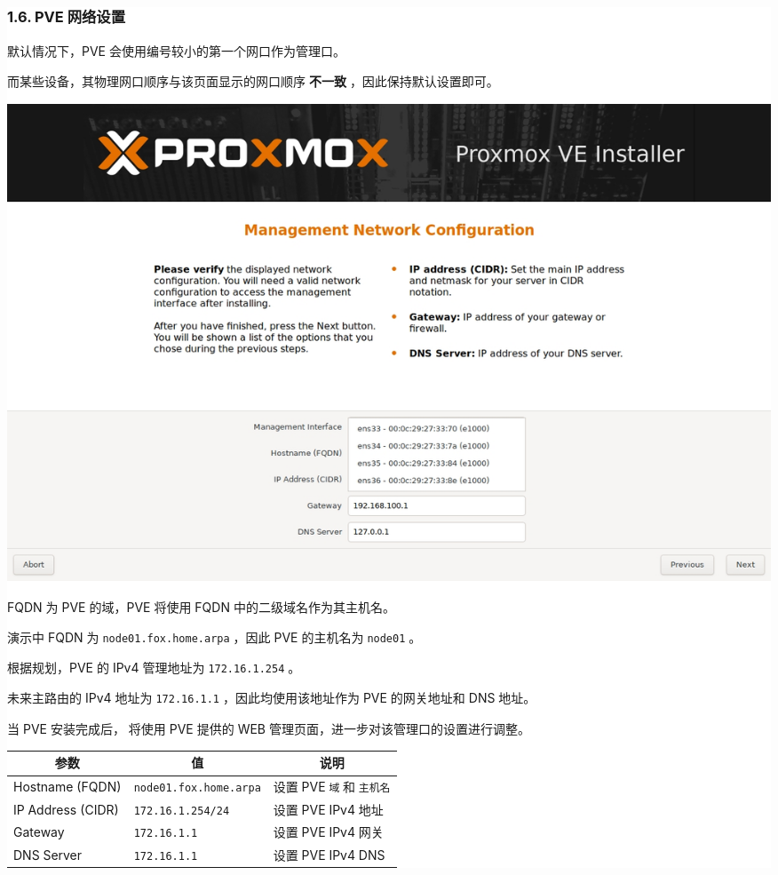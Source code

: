 ### 1.6. PVE 网络设置

默认情况下，PVE 会使用编号较小的第一个网口作为管理口。  

而某些设备，其物理网口顺序与该页面显示的网口顺序 **不一致** ，因此保持默认设置即可。  

![PVE管理网口设置](img/p01/pve_eth.jpeg)

FQDN 为 PVE 的域，PVE 将使用 FQDN 中的二级域名作为其主机名。  

演示中 FQDN 为 `node01.fox.home.arpa` ，因此 PVE 的主机名为 `node01` 。  

根据规划，PVE 的 IPv4 管理地址为 `172.16.1.254` 。  

未来主路由的 IPv4 地址为 `172.16.1.1` ，因此均使用该地址作为 PVE 的网关地址和 DNS 地址。  

当 PVE 安装完成后， 将使用 PVE 提供的 WEB 管理页面，进一步对该管理口的设置进行调整。  

|参数|值|说明|
|--|--|--|
|Hostname (FQDN)|`node01.fox.home.arpa`|设置 PVE `域` 和 `主机名` |
|IP Address (CIDR)|`172.16.1.254/24`|设置 PVE IPv4 地址|
|Gateway|`172.16.1.1`|设置 PVE IPv4 网关|
|DNS Server|`172.16.1.1`|设置 PVE IPv4 DNS |
